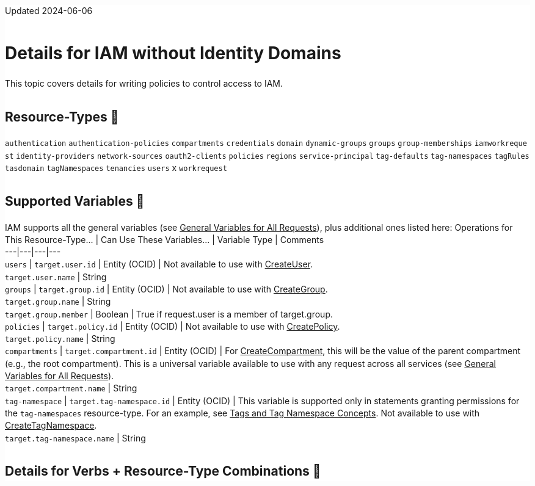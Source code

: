 Updated 2024-06-06
# Details for IAM without Identity Domains
This topic covers details for writing policies to control access to IAM.
## Resource-Types 🔗 
`authentication`
`authentication-policies`
`compartments`
`credentials`
`domain`
`dynamic-groups`
`groups`
`group-memberships`
`iamworkrequest`
`identity-providers`
`network-sources`
`oauth2-clients`
`policies`
`regions`
`service-principal`
`tag-defaults`
`tag-namespaces`
`tagRules`
`tasdomain`
`tagNamespaces`
`tenancies`
`users` x
`workrequest`
## Supported Variables 🔗 
IAM supports all the general variables (see [General Variables for All Requests](https://docs.oracle.com/en-us/iaas/Content/Identity/Reference/policyreference.htm#General)), plus additional ones listed here:
Operations for This Resource-Type... | Can Use These Variables... | Variable Type | Comments  
---|---|---|---  
`users` | `target.user.id` | Entity (OCID) | Not available to use with [CreateUser](https://docs.oracle.com/iaas/api/#/en/identity/latest/User/CreateUser).  
`target.user.name` | String  
`groups` | `target.group.id` | Entity (OCID) | Not available to use with [CreateGroup](https://docs.oracle.com/iaas/api/#/en/identity/latest/Group/CreateGroup).  
`target.group.name` | String  
`target.group.member` | Boolean | True if request.user is a member of target.group.  
`policies` |  `target.policy.id` | Entity (OCID) | Not available to use with [CreatePolicy](https://docs.oracle.com/iaas/api/#/en/identity/latest/Policy/CreatePolicy).  
`target.policy.name` | String  
`compartments` |  `target.compartment.id` | Entity (OCID) |  For [CreateCompartment](https://docs.oracle.com/iaas/api/#/en/identity/latest/Compartment/CreateCompartment), this will be the value of the parent compartment (e.g., the root compartment).  This is a universal variable available to use with any request across all services (see [General Variables for All Requests](https://docs.oracle.com/en-us/iaas/Content/Identity/Reference/policyreference.htm#General)).  
`target.compartment.name` | String  
`tag-namespace` |  `target.tag-namespace.id` | Entity (OCID) |  This variable is supported only in statements granting permissions for the `tag-namespaces` resource-type. For an example, see [Tags and Tag Namespace Concepts](https://docs.oracle.com/iaas/Content/Tagging/Tasks/managingtagsandtagnamespaces.htm). Not available to use with [CreateTagNamespace](https://docs.oracle.com/iaas/api/#/en/identity/latest/TagNamespace/CreateTagNamespace).   
`target.tag-namespace.name` | String  
## Details for Verbs + Resource-Type Combinations 🔗 